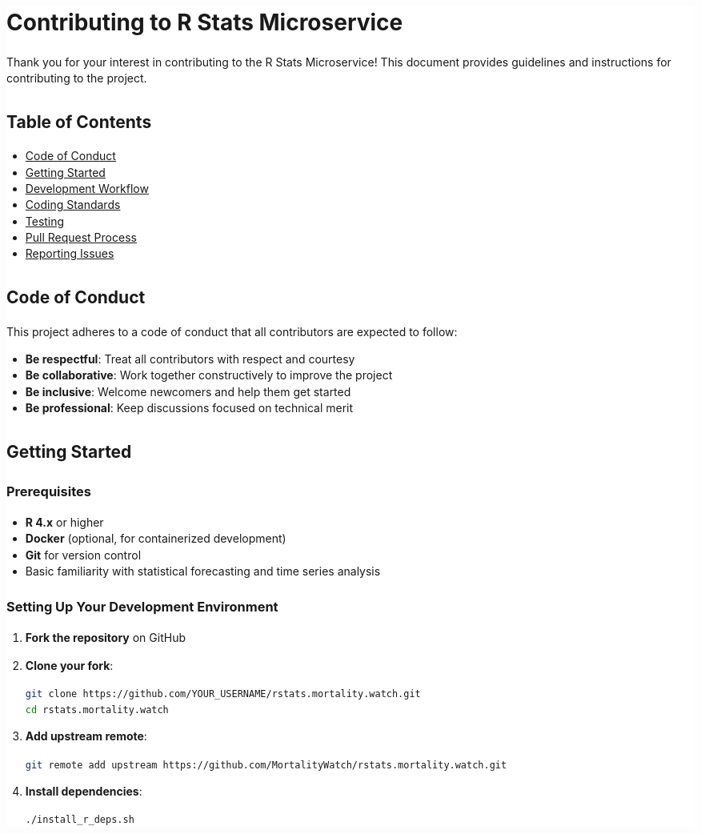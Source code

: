 # Contributing to R Stats Microservice

Thank you for your interest in contributing to the R Stats Microservice! This document provides guidelines and instructions for contributing to the project.

## Table of Contents

- [Code of Conduct](#code-of-conduct)
- [Getting Started](#getting-started)
- [Development Workflow](#development-workflow)
- [Coding Standards](#coding-standards)
- [Testing](#testing)
- [Pull Request Process](#pull-request-process)
- [Reporting Issues](#reporting-issues)

## Code of Conduct

This project adheres to a code of conduct that all contributors are expected to follow:

- **Be respectful**: Treat all contributors with respect and courtesy
- **Be collaborative**: Work together constructively to improve the project
- **Be inclusive**: Welcome newcomers and help them get started
- **Be professional**: Keep discussions focused on technical merit

## Getting Started

### Prerequisites

- **R 4.x** or higher
- **Docker** (optional, for containerized development)
- **Git** for version control
- Basic familiarity with statistical forecasting and time series analysis

### Setting Up Your Development Environment

1. **Fork the repository** on GitHub

2. **Clone your fork**:
   ```bash
   git clone https://github.com/YOUR_USERNAME/rstats.mortality.watch.git
   cd rstats.mortality.watch
   ```

3. **Add upstream remote**:
   ```bash
   git remote add upstream https://github.com/MortalityWatch/rstats.mortality.watch.git
   ```

4. **Install dependencies**:
   ```bash
   ./install_r_deps.sh
   ```
